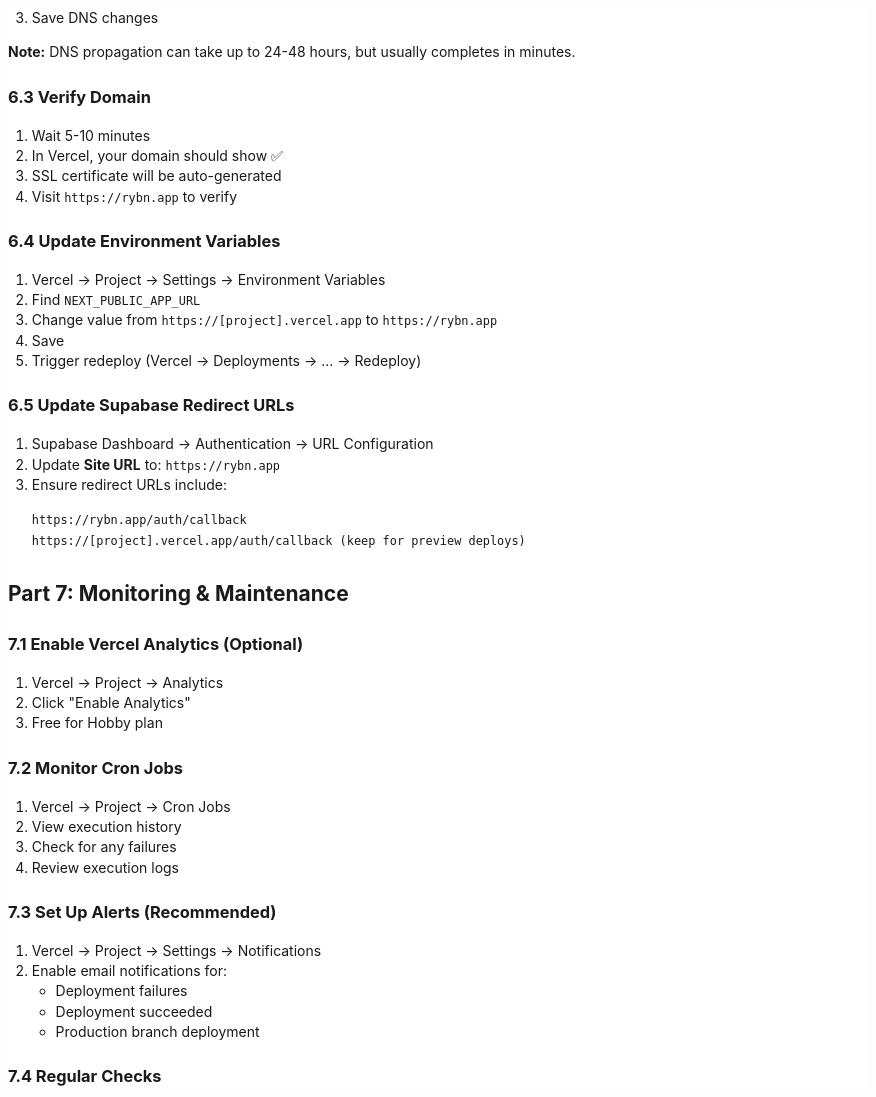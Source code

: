 3. Save DNS changes

**Note:** DNS propagation can take up to 24-48 hours, but usually completes in minutes.

### 6.3 Verify Domain

1. Wait 5-10 minutes
2. In Vercel, your domain should show ✅
3. SSL certificate will be auto-generated
4. Visit `https://rybn.app` to verify

### 6.4 Update Environment Variables

1. Vercel → Project → Settings → Environment Variables
2. Find `NEXT_PUBLIC_APP_URL`
3. Change value from `https://[project].vercel.app` to `https://rybn.app`
4. Save
5. Trigger redeploy (Vercel → Deployments → ... → Redeploy)

### 6.5 Update Supabase Redirect URLs

1. Supabase Dashboard → Authentication → URL Configuration
2. Update **Site URL** to: `https://rybn.app`
3. Ensure redirect URLs include:
   ```
   https://rybn.app/auth/callback
   https://[project].vercel.app/auth/callback (keep for preview deploys)
   ```

## Part 7: Monitoring & Maintenance

### 7.1 Enable Vercel Analytics (Optional)

1. Vercel → Project → Analytics
2. Click "Enable Analytics"
3. Free for Hobby plan

### 7.2 Monitor Cron Jobs

1. Vercel → Project → Cron Jobs
2. View execution history
3. Check for any failures
4. Review execution logs

### 7.3 Set Up Alerts (Recommended)

1. Vercel → Project → Settings → Notifications
2. Enable email notifications for:
   - Deployment failures
   - Deployment succeeded
   - Production branch deployment

### 7.4 Regular Checks
